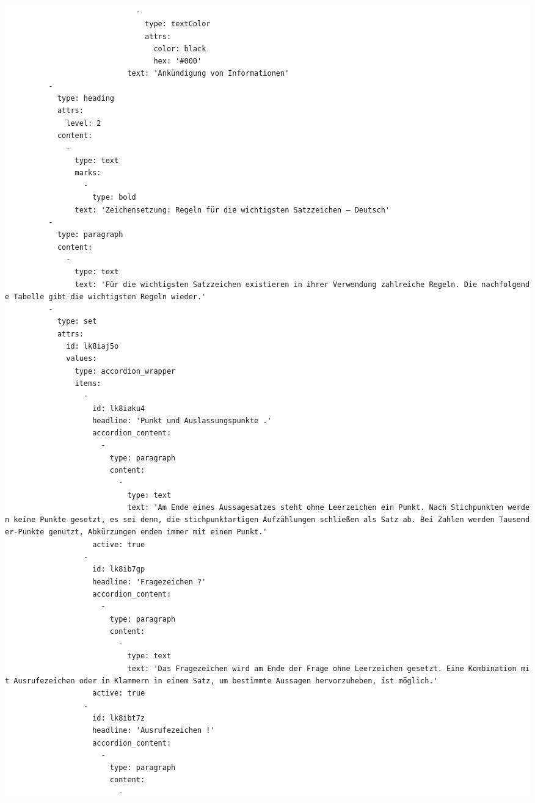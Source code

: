                                   -
                                    type: textColor
                                    attrs:
                                      color: black
                                      hex: '#000'
                                text: 'Ankündigung von Informationen'
              -
                type: heading
                attrs:
                  level: 2
                content:
                  -
                    type: text
                    marks:
                      -
                        type: bold
                    text: 'Zeichensetzung: Regeln für die wichtigsten Satzzeichen – Deutsch'
              -
                type: paragraph
                content:
                  -
                    type: text
                    text: 'Für die wichtigsten Satzzeichen existieren in ihrer Verwendung zahlreiche Regeln. Die nachfolgende Tabelle gibt die wichtigsten Regeln wieder.'
              -
                type: set
                attrs:
                  id: lk8iaj5o
                  values:
                    type: accordion_wrapper
                    items:
                      -
                        id: lk8iaku4
                        headline: 'Punkt und Auslassungspunkte .'
                        accordion_content:
                          -
                            type: paragraph
                            content:
                              -
                                type: text
                                text: 'Am Ende eines Aussagesatzes steht ohne Leerzeichen ein Punkt. Nach Stichpunkten werden keine Punkte gesetzt, es sei denn, die stichpunktartigen Aufzählungen schließen als Satz ab. Bei Zahlen werden Tausender-Punkte genutzt, Abkürzungen enden immer mit einem Punkt.'
                        active: true
                      -
                        id: lk8ib7gp
                        headline: 'Fragezeichen ?'
                        accordion_content:
                          -
                            type: paragraph
                            content:
                              -
                                type: text
                                text: 'Das Fragezeichen wird am Ende der Frage ohne Leerzeichen gesetzt. Eine Kombination mit Ausrufezeichen oder in Klammern in einem Satz, um bestimmte Aussagen hervorzuheben, ist möglich.'
                        active: true
                      -
                        id: lk8ibt7z
                        headline: 'Ausrufezeichen !'
                        accordion_content:
                          -
                            type: paragraph
                            content:
                              -